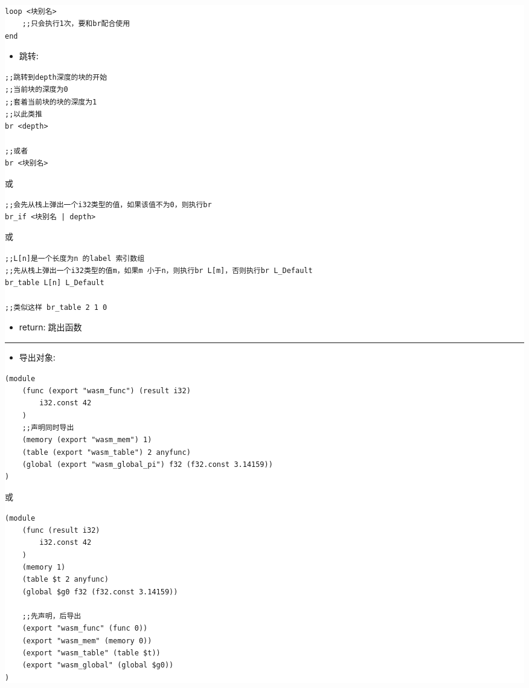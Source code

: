 ```wat
loop <块别名>
    ;;只会执行1次，要和br配合使用
end
```
* 跳转:
```wat
;;跳转到depth深度的块的开始
;;当前块的深度为0
;;套着当前块的块的深度为1
;;以此类推
br <depth>

;;或者
br <块别名>
```
或
```wat
;;会先从栈上弹出一个i32类型的值，如果该值不为0，则执行br
br_if <块别名 | depth>
```
或
```wat
;;L[n]是一个长度为n 的label 索引数组
;;先从栈上弹出一个i32类型的值m，如果m 小于n，则执行br L[m]，否则执行br L_Default
br_table L[n] L_Default

;;类似这样 br_table 2 1 0
```

* return: 跳出函数

---

* 导出对象:
```wat
(module
    (func (export "wasm_func") (result i32)
        i32.const 42
    )
    ;;声明同时导出
    (memory (export "wasm_mem") 1)
    (table (export "wasm_table") 2 anyfunc)
    (global (export "wasm_global_pi") f32 (f32.const 3.14159))
)
```
或
```wat
(module
    (func (result i32)
        i32.const 42
    )
    (memory 1)
    (table $t 2 anyfunc)
    (global $g0 f32 (f32.const 3.14159))

    ;;先声明，后导出
    (export "wasm_func" (func 0))
    (export "wasm_mem" (memory 0))
    (export "wasm_table" (table $t))
    (export "wasm_global" (global $g0))
)
```
